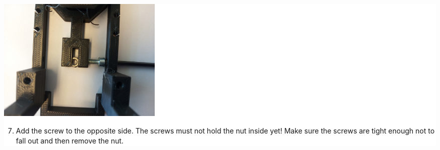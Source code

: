 <img src="./IMAGES/Z_stage_assembly_06.jpg" width="300">
</p>

7. Add the screw to the opposite side. The screws must not hold the nut inside yet! Make sure the screws are tight enough not to fall out and then remove the nut.
<p align="center">